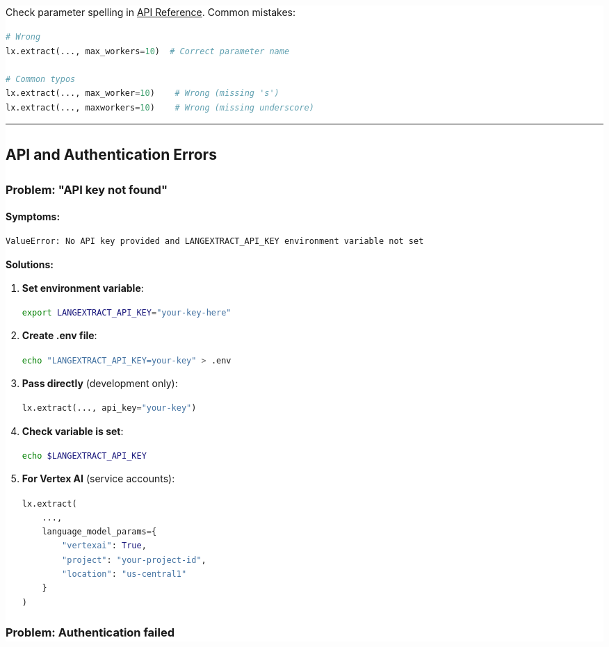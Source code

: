 Check parameter spelling in [API Reference](api-reference.md). Common mistakes:
```python
# Wrong
lx.extract(..., max_workers=10)  # Correct parameter name

# Common typos
lx.extract(..., max_worker=10)    # Wrong (missing 's')
lx.extract(..., maxworkers=10)    # Wrong (missing underscore)
```

---

## API and Authentication Errors

### Problem: "API key not found"

**Symptoms:**
```
ValueError: No API key provided and LANGEXTRACT_API_KEY environment variable not set
```

**Solutions:**

1. **Set environment variable**:
   ```bash
   export LANGEXTRACT_API_KEY="your-key-here"
   ```

2. **Create .env file**:
   ```bash
   echo "LANGEXTRACT_API_KEY=your-key" > .env
   ```

3. **Pass directly** (development only):
   ```python
   lx.extract(..., api_key="your-key")
   ```

4. **Check variable is set**:
   ```bash
   echo $LANGEXTRACT_API_KEY
   ```

5. **For Vertex AI** (service accounts):
   ```python
   lx.extract(
       ...,
       language_model_params={
           "vertexai": True,
           "project": "your-project-id",
           "location": "us-central1"
       }
   )
   ```

### Problem: Authentication failed
